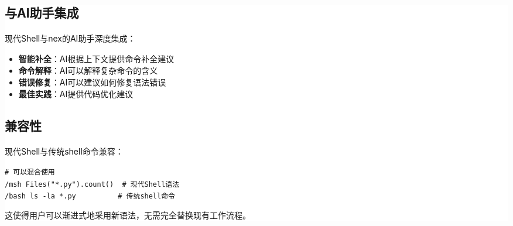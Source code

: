 ## 与AI助手集成

现代Shell与nex的AI助手深度集成：

- **智能补全**：AI根据上下文提供命令补全建议
- **命令解释**：AI可以解释复杂命令的含义
- **错误修复**：AI可以建议如何修复语法错误
- **最佳实践**：AI提供代码优化建议

## 兼容性

现代Shell与传统shell命令兼容：

```shell
# 可以混合使用
/msh Files("*.py").count()  # 现代Shell语法
/bash ls -la *.py          # 传统shell命令
```

这使得用户可以渐进式地采用新语法，无需完全替换现有工作流程。